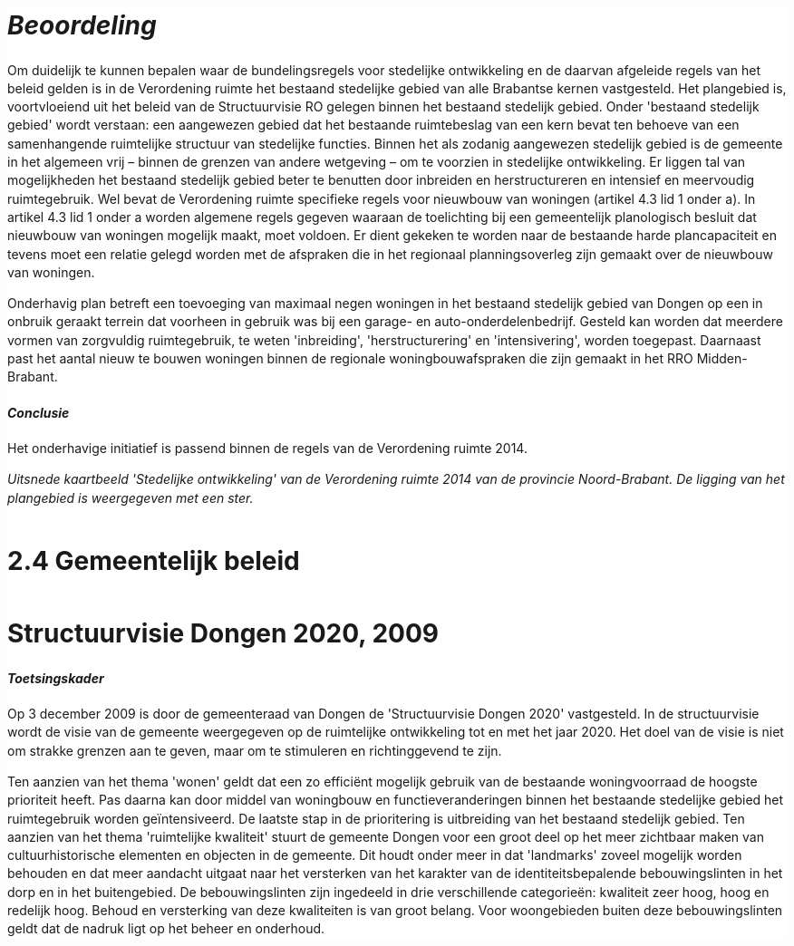 # *Beoordeling*

Om duidelijk te kunnen bepalen waar de bundelingsregels voor stedelijke ontwikkeling en de daarvan afgeleide regels van het beleid gelden is in de Verordening ruimte het bestaand stedelijke gebied van alle Brabantse kernen vastgesteld. Het plangebied is, voortvloeiend uit het beleid van de Structuurvisie RO gelegen binnen het bestaand stedelijk gebied. Onder 'bestaand stedelijk gebied' wordt verstaan: een aangewezen gebied dat het bestaande ruimtebeslag van een kern bevat ten behoeve van een samenhangende ruimtelijke structuur van stedelijke functies. Binnen het als zodanig aangewezen stedelijk gebied is de gemeente in het algemeen vrij – binnen de grenzen van andere wetgeving – om te voorzien in stedelijke ontwikkeling. Er liggen tal van mogelijkheden het bestaand stedelijk gebied beter te benutten door inbreiden en herstructureren en intensief en meervoudig ruimtegebruik. Wel bevat de Verordening ruimte specifieke regels voor nieuwbouw van woningen (artikel 4.3 lid 1 onder a). In artikel 4.3 lid 1 onder a worden algemene regels gegeven waaraan de toelichting bij een gemeentelijk planologisch besluit dat nieuwbouw van woningen mogelijk maakt, moet voldoen. Er dient gekeken te worden naar de bestaande harde plancapaciteit en tevens moet een relatie gelegd worden met de afspraken die in het regionaal planningsoverleg zijn gemaakt over de nieuwbouw van woningen.

Onderhavig plan betreft een toevoeging van maximaal negen woningen in het bestaand stedelijk gebied van Dongen op een in onbruik geraakt terrein dat voorheen in gebruik was bij een garage- en auto-onderdelenbedrijf. Gesteld kan worden dat meerdere vormen van zorgvuldig ruimtegebruik, te weten 'inbreiding', 'herstructurering' en 'intensivering', worden toegepast. Daarnaast past het aantal nieuw te bouwen woningen binnen de regionale woningbouwafspraken die zijn gemaakt in het RRO Midden-Brabant.

#### *Conclusie*

Het onderhavige initiatief is passend binnen de regels van de Verordening ruimte 2014.

*Uitsnede kaartbeeld 'Stedelijke ontwikkeling' van de Verordening ruimte 2014 van de provincie Noord-Brabant. De ligging van het plangebied is weergegeven met een ster.* 

# **2.4 Gemeentelijk beleid**

# **Structuurvisie Dongen 2020, 2009**

#### *Toetsingskader*

Op 3 december 2009 is door de gemeenteraad van Dongen de 'Structuurvisie Dongen 2020' vastgesteld. In de structuurvisie wordt de visie van de gemeente weergegeven op de ruimtelijke ontwikkeling tot en met het jaar 2020. Het doel van de visie is niet om strakke grenzen aan te geven, maar om te stimuleren en richtinggevend te zijn.

Ten aanzien van het thema 'wonen' geldt dat een zo efficiënt mogelijk gebruik van de bestaande woningvoorraad de hoogste prioriteit heeft. Pas daarna kan door middel van woningbouw en functieveranderingen binnen het bestaande stedelijke gebied het ruimtegebruik worden geïntensiveerd. De laatste stap in de prioritering is uitbreiding van het bestaand stedelijk gebied. Ten aanzien van het thema 'ruimtelijke kwaliteit' stuurt de gemeente Dongen voor een groot deel op het meer zichtbaar maken van cultuurhistorische elementen en objecten in de gemeente. Dit houdt onder meer in dat 'landmarks' zoveel mogelijk worden behouden en dat meer aandacht uitgaat naar het versterken van het karakter van de identiteitsbepalende bebouwingslinten in het dorp en in het buitengebied. De bebouwingslinten zijn ingedeeld in drie verschillende categorieën: kwaliteit zeer hoog, hoog en redelijk hoog. Behoud en versterking van deze kwaliteiten is van groot belang. Voor woongebieden buiten deze bebouwingslinten geldt dat de nadruk ligt op het beheer en onderhoud.
